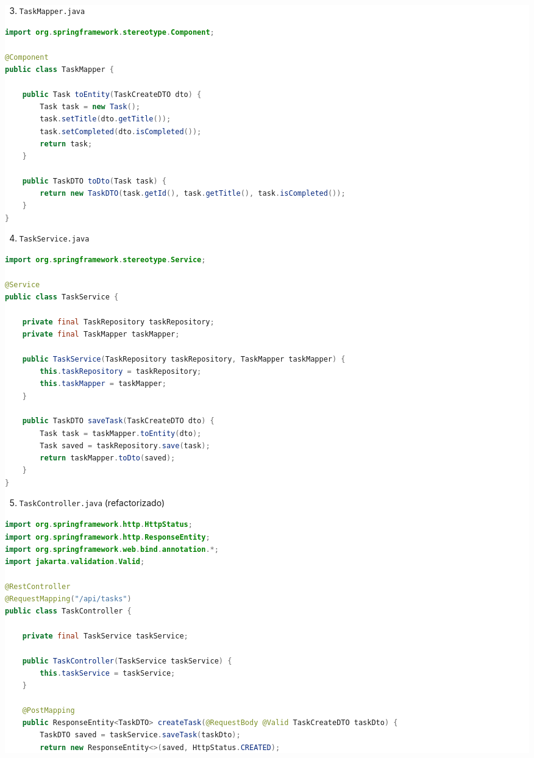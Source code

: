 3. ```TaskMapper.java```

```java
import org.springframework.stereotype.Component;

@Component
public class TaskMapper {

    public Task toEntity(TaskCreateDTO dto) {
        Task task = new Task();
        task.setTitle(dto.getTitle());
        task.setCompleted(dto.isCompleted());
        return task;
    }

    public TaskDTO toDto(Task task) {
        return new TaskDTO(task.getId(), task.getTitle(), task.isCompleted());
    }
}
```

4. ```TaskService.java```

```java
import org.springframework.stereotype.Service;

@Service
public class TaskService {

    private final TaskRepository taskRepository;
    private final TaskMapper taskMapper;

    public TaskService(TaskRepository taskRepository, TaskMapper taskMapper) {
        this.taskRepository = taskRepository;
        this.taskMapper = taskMapper;
    }

    public TaskDTO saveTask(TaskCreateDTO dto) {
        Task task = taskMapper.toEntity(dto);
        Task saved = taskRepository.save(task);
        return taskMapper.toDto(saved);
    }
}
```

5. ```TaskController.java``` (refactorizado)

```java
import org.springframework.http.HttpStatus;
import org.springframework.http.ResponseEntity;
import org.springframework.web.bind.annotation.*;
import jakarta.validation.Valid;

@RestController
@RequestMapping("/api/tasks")
public class TaskController {

    private final TaskService taskService;

    public TaskController(TaskService taskService) {
        this.taskService = taskService;
    }

    @PostMapping
    public ResponseEntity<TaskDTO> createTask(@RequestBody @Valid TaskCreateDTO taskDto) {
        TaskDTO saved = taskService.saveTask(taskDto);
        return new ResponseEntity<>(saved, HttpStatus.CREATED);
```